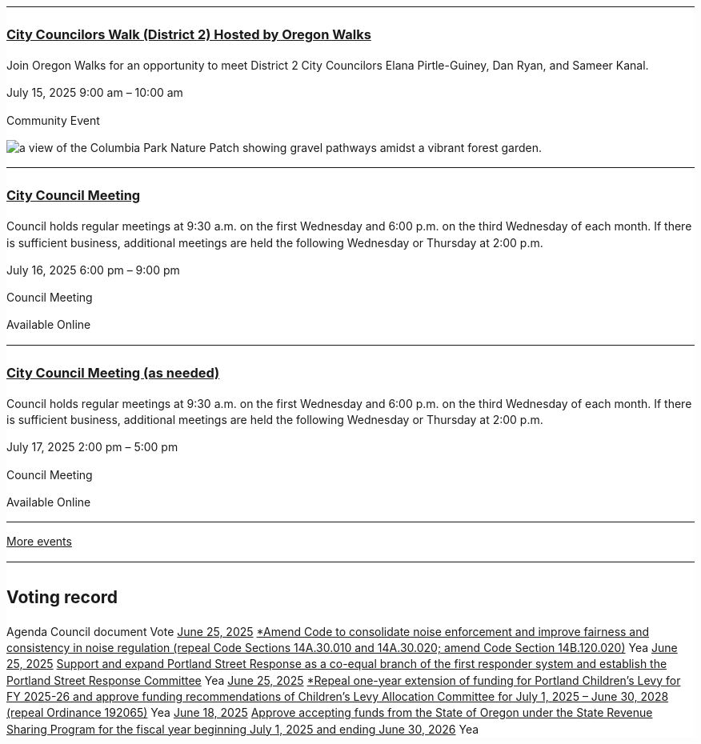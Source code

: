 * * *

### [City Councilors Walk (District 2) Hosted by Oregon Walks](https://www.portland.gov/council/districts/2/elana-pirtle-guiney/events/2025/7/15/city-councilors-walk-district-2-hosted-1)

Join Oregon Walks for an opportunity to meet District 2 City Councilors Elana Pirtle-Guiney, Dan Ryan, and Sameer Kanal.

July 15, 2025 9:00 am – 10:00 am

Community Event

![a view of the Columbia Park Nature Patch showing gravel pathways amidst a vibrant forest garden.](https://www.portland.gov/sites/default/files/styles/2_1_1600w/public/2024/columbia-park-nature-patch-2023.jpg?itok=h5t3tx10)

* * *

### [City Council Meeting](https://www.portland.gov/auditor/council-clerk/events/2025/7/16/city-council-meeting)

Council holds regular meetings at 9:30 a.m. on the first Wednesday and 6:00 p.m. on the third Wednesday of each month. If there is sufficient business, additional meetings are held the following Wednesday or Thursday at 2:00 p.m.

July 16, 2025 6:00 pm – 9:00 pm

Council Meeting

Available Online

* * *

### [City Council Meeting (as needed)](https://www.portland.gov/auditor/council-clerk/events/2025/7/17/city-council-meeting-needed)

Council holds regular meetings at 9:30 a.m. on the first Wednesday and 6:00 p.m. on the third Wednesday of each month. If there is sufficient business, additional meetings are held the following Wednesday or Thursday at 2:00 p.m.

July 17, 2025 2:00 pm – 5:00 pm

Council Meeting

Available Online

* * *

[More events](https://www.portland.gov/council/districts/2/elana-pirtle-guiney/events)

* * *

## Voting record

Agenda Council document Vote [June 25, 2025](https://www.portland.gov/council/agenda/2025/6/25) [\*Amend Code to consolidate noise enforcement and improve fairness and consistency in noise regulation (repeal Code Sections 14A.30.010 and 14A.30.020; amend Code Section 14B.120.020)](https://www.portland.gov/council/documents/ordinance/passed/192081) Yea [June 25, 2025](https://www.portland.gov/council/agenda/2025/6/25) [Support and expand Portland Street Response as a co-equal branch of the first responder system and establish the Portland Street Response Committee](https://www.portland.gov/council/documents/resolution/adopted/37709) Yea [June 25, 2025](https://www.portland.gov/council/agenda/2025/6/25) [\*Repeal one-year extension of funding for Portland Children’s Levy for FY 2025-26 and approve funding recommendations of Children’s Levy Allocation Committee for July 1, 2025 – June 30, 2028 (repeal Ordinance 192065)](https://www.portland.gov/council/documents/ordinance/passed/192080) Yea [June 18, 2025](https://www.portland.gov/council/agenda/2025/6/18) [Approve accepting funds from the State of Oregon under the State Revenue Sharing Program for the fiscal year beginning July 1, 2025 and ending June 30, 2026](https://www.portland.gov/council/documents/ordinance/passed/192069) Yea
